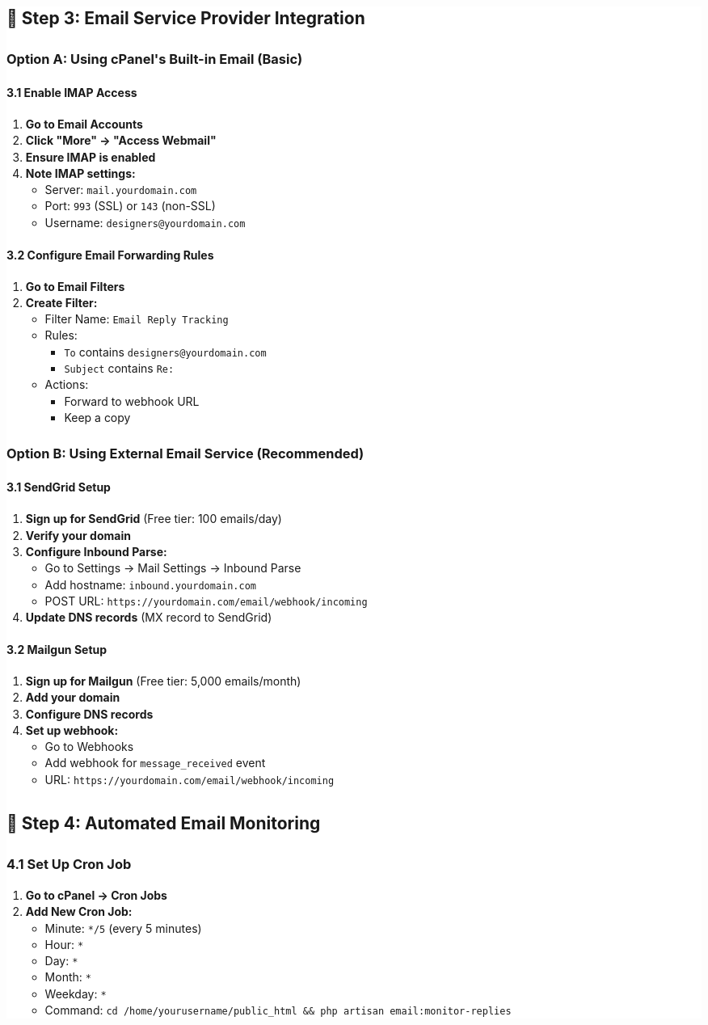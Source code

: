## 📧 Step 3: Email Service Provider Integration

### Option A: Using cPanel's Built-in Email (Basic)

#### 3.1 Enable IMAP Access
1. **Go to Email Accounts**
2. **Click "More" → "Access Webmail"**
3. **Ensure IMAP is enabled**
4. **Note IMAP settings:**
   - Server: `mail.yourdomain.com`
   - Port: `993` (SSL) or `143` (non-SSL)
   - Username: `designers@yourdomain.com`

#### 3.2 Configure Email Forwarding Rules
1. **Go to Email Filters**
2. **Create Filter:**
   - Filter Name: `Email Reply Tracking`
   - Rules:
     - `To` contains `designers@yourdomain.com`
     - `Subject` contains `Re:`
   - Actions:
     - Forward to webhook URL
     - Keep a copy

### Option B: Using External Email Service (Recommended)

#### 3.1 SendGrid Setup
1. **Sign up for SendGrid** (Free tier: 100 emails/day)
2. **Verify your domain**
3. **Configure Inbound Parse:**
   - Go to Settings → Mail Settings → Inbound Parse
   - Add hostname: `inbound.yourdomain.com`
   - POST URL: `https://yourdomain.com/email/webhook/incoming`
4. **Update DNS records** (MX record to SendGrid)

#### 3.2 Mailgun Setup
1. **Sign up for Mailgun** (Free tier: 5,000 emails/month)
2. **Add your domain**
3. **Configure DNS records**
4. **Set up webhook:**
   - Go to Webhooks
   - Add webhook for `message_received` event
   - URL: `https://yourdomain.com/email/webhook/incoming`

## 🔄 Step 4: Automated Email Monitoring

### 4.1 Set Up Cron Job

1. **Go to cPanel → Cron Jobs**
2. **Add New Cron Job:**
   - Minute: `*/5` (every 5 minutes)
   - Hour: `*`
   - Day: `*`
   - Month: `*`
   - Weekday: `*`
   - Command: `cd /home/yourusername/public_html && php artisan email:monitor-replies`
